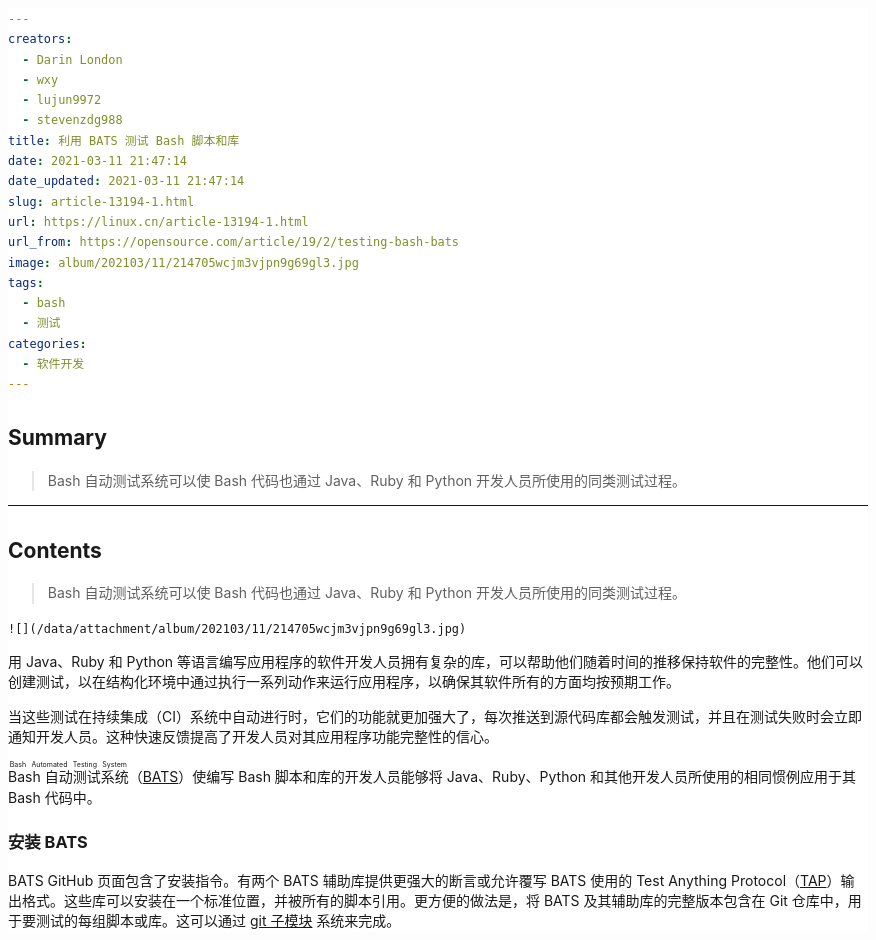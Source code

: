 ```yaml
---
creators:
  - Darin London
  - wxy
  - lujun9972
  - stevenzdg988
title: 利用 BATS 测试 Bash 脚本和库
date: 2021-03-11 21:47:14
date_updated: 2021-03-11 21:47:14
slug: article-13194-1.html
url: https://linux.cn/article-13194-1.html
url_from: https://opensource.com/article/19/2/testing-bash-bats
image: album/202103/11/214705wcjm3vjpn9g69gl3.jpg
tags:
  - bash
  - 测试
categories:
  - 软件开发
---
```


## Summary

> Bash 自动测试系统可以使 Bash 代码也通过 Java、Ruby 和 Python 开发人员所使用的同类测试过程。

***



## Contents

> 
> Bash 自动测试系统可以使 Bash 代码也通过 Java、Ruby 和 Python 开发人员所使用的同类测试过程。
> 
> 
> 

`![](/data/attachment/album/202103/11/214705wcjm3vjpn9g69gl3.jpg)`

用 Java、Ruby 和 Python 等语言编写应用程序的软件开发人员拥有复杂的库，可以帮助他们随着时间的推移保持软件的完整性。他们可以创建测试，以在结构化环境中通过执行一系列动作来运行应用程序，以确保其软件所有的方面均按预期工作。

当这些测试在持续集成（CI）系统中自动进行时，它们的功能就更加强大了，每次推送到源代码库都会触发测试，并且在测试失败时会立即通知开发人员。这种快速反馈提高了开发人员对其应用程序功能完整性的信心。

<ruby> Bash 自动测试系统 <rt>  Bash Automated Testing System </rt></ruby>（[BATS](https://github.com/sstephenson/bats)）使编写 Bash 脚本和库的开发人员能够将 Java、Ruby、Python 和其他开发人员所使用的相同惯例应用于其 Bash 代码中。

### 安装 BATS

BATS GitHub 页面包含了安装指令。有两个 BATS 辅助库提供更强大的断言或允许覆写 BATS 使用的 Test Anything Protocol（[TAP](http://testanything.org/)）输出格式。这些库可以安装在一个标准位置，并被所有的脚本引用。更方便的做法是，将 BATS 及其辅助库的完整版本包含在 Git 仓库中，用于要测试的每组脚本或库。这可以通过 [git 子模块](https://git-scm.com/book/en/v2/Git-Tools-Submodules) 系统来完成。
